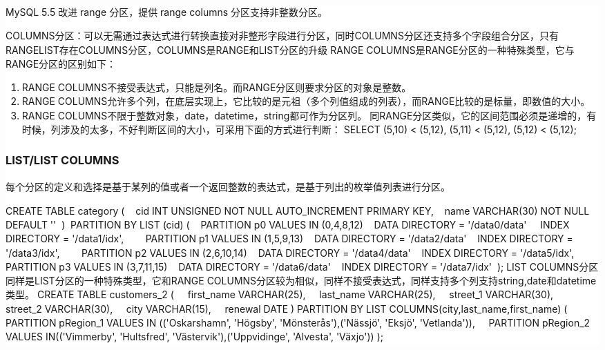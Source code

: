 

MySQL 5.5 改进 range 分区，提供 range columns 分区支持非整数分区。

COLUMNS分区：可以无需通过表达式进行转换直接对非整形字段进行分区，同时COLUMNS分区还支持多个字段组合分区，只有RANGELIST存在COLUMNS分区，COLUMNS是RANGE和LIST分区的升级
RANGE COLUMNS是RANGE分区的一种特殊类型，它与RANGE分区的区别如下：
1. RANGE COLUMNS不接受表达式，只能是列名。而RANGE分区则要求分区的对象是整数。
2. RANGE COLUMNS允许多个列，在底层实现上，它比较的是元祖（多个列值组成的列表），而RANGE比较的是标量，即数值的大小。
3. RANGE COLUMNS不限于整数对象，date，datetime，string都可作为分区列。
同RANGE分区类似，它的区间范围必须是递增的，有时候，列涉及的太多，不好判断区间的大小，可采用下面的方式进行判断：
SELECT (5,10) < (5,12), (5,11) < (5,12), (5,12) < (5,12);


### LIST/LIST COLUMNS

每个分区的定义和选择是基于某列的值或者一个返回整数的表达式，是基于列出的枚举值列表进行分区。

CREATE TABLE category ( 
  cid INT UNSIGNED NOT NULL AUTO_INCREMENT PRIMARY KEY, 
  name VARCHAR(30) NOT NULL DEFAULT '' 
) 
PARTITION BY LIST (cid) ( 
  PARTITION p0 VALUES IN (0,4,8,12) 
  DATA DIRECTORY = '/data0/data'  
  INDEX DIRECTORY = '/data1/idx', 
   
  PARTITION p1 VALUES IN (1,5,9,13) 
  DATA DIRECTORY = '/data2/data' 
  INDEX DIRECTORY = '/data3/idx', 
   
  PARTITION p2 VALUES IN (2,6,10,14) 
  DATA DIRECTORY = '/data4/data' 
  INDEX DIRECTORY = '/data5/idx', 
   
  PARTITION p3 VALUES IN (3,7,11,15) 
  DATA DIRECTORY = '/data6/data' 
  INDEX DIRECTORY = '/data7/idx' 
);
LIST COLUMNS分区同样是LIST分区的一种特殊类型，它和RANGE COLUMNS分区较为相似，同样不接受表达式，同样支持多个列支持string,date和datetime类型。
CREATE TABLE customers_2 (
    first_name VARCHAR(25),
    last_name VARCHAR(25),
    street_1 VARCHAR(30),
    street_2 VARCHAR(30),
    city VARCHAR(15),
    renewal DATE
)
PARTITION BY LIST COLUMNS(city,last_name,first_name) (
    PARTITION pRegion_1 VALUES IN (('Oskarshamn', 'Högsby', 'Mönsterås'),('Nässjö', 'Eksjö', 'Vetlanda')),
    PARTITION pRegion_2 VALUES IN(('Vimmerby', 'Hultsfred', 'Västervik'),('Uppvidinge', 'Alvesta', 'Växjo'))
);
